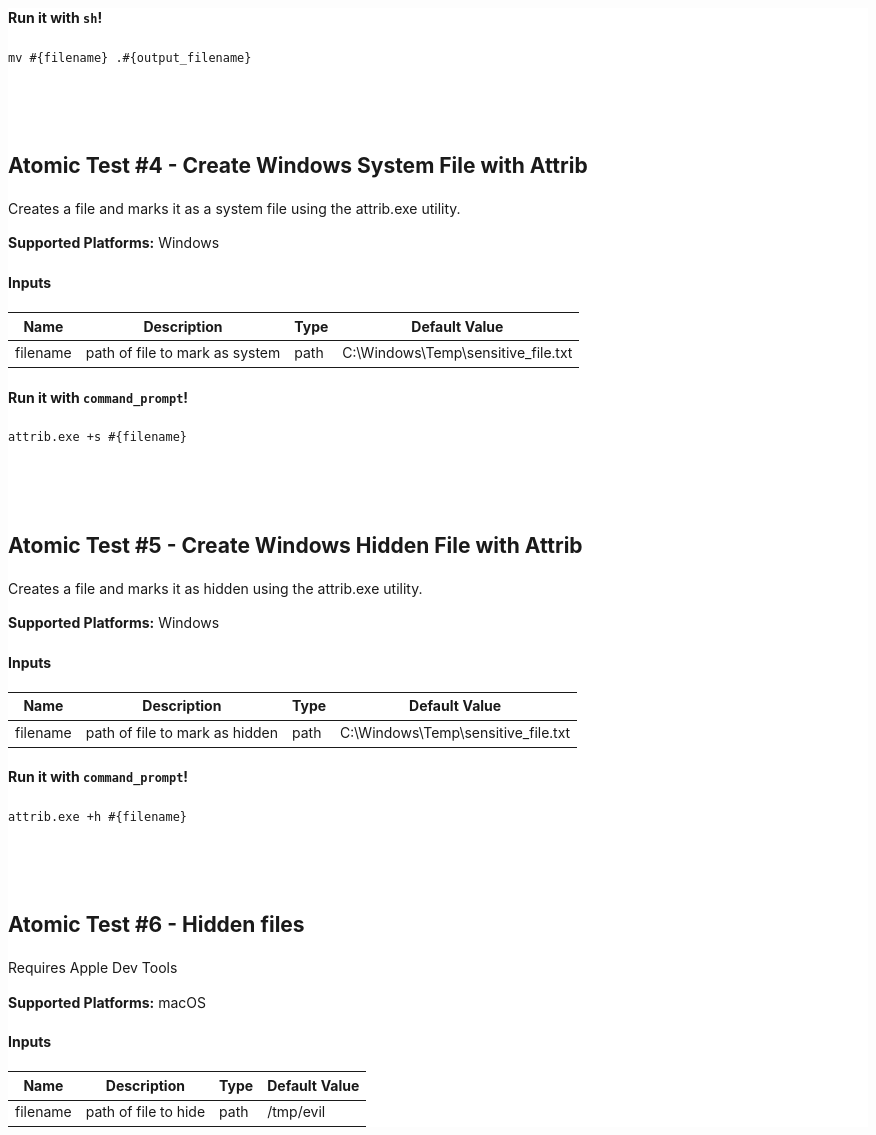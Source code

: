 #### Run it with `sh`!
```
mv #{filename} .#{output_filename}
```
<br/>
<br/>

## Atomic Test #4 - Create Windows System File with Attrib
Creates a file and marks it as a system file using the attrib.exe utility.

**Supported Platforms:** Windows


#### Inputs
| Name | Description | Type | Default Value | 
|------|-------------|------|---------------|
| filename | path of file to mark as system | path | C:\Windows\Temp\sensitive_file.txt|

#### Run it with `command_prompt`!
```
attrib.exe +s #{filename}
```
<br/>
<br/>

## Atomic Test #5 - Create Windows Hidden File with Attrib
Creates a file and marks it as hidden using the attrib.exe utility.

**Supported Platforms:** Windows


#### Inputs
| Name | Description | Type | Default Value | 
|------|-------------|------|---------------|
| filename | path of file to mark as hidden | path | C:\Windows\Temp\sensitive_file.txt|

#### Run it with `command_prompt`!
```
attrib.exe +h #{filename}
```
<br/>
<br/>

## Atomic Test #6 - Hidden files
Requires Apple Dev Tools

**Supported Platforms:** macOS


#### Inputs
| Name | Description | Type | Default Value | 
|------|-------------|------|---------------|
| filename | path of file to hide | path | /tmp/evil|
